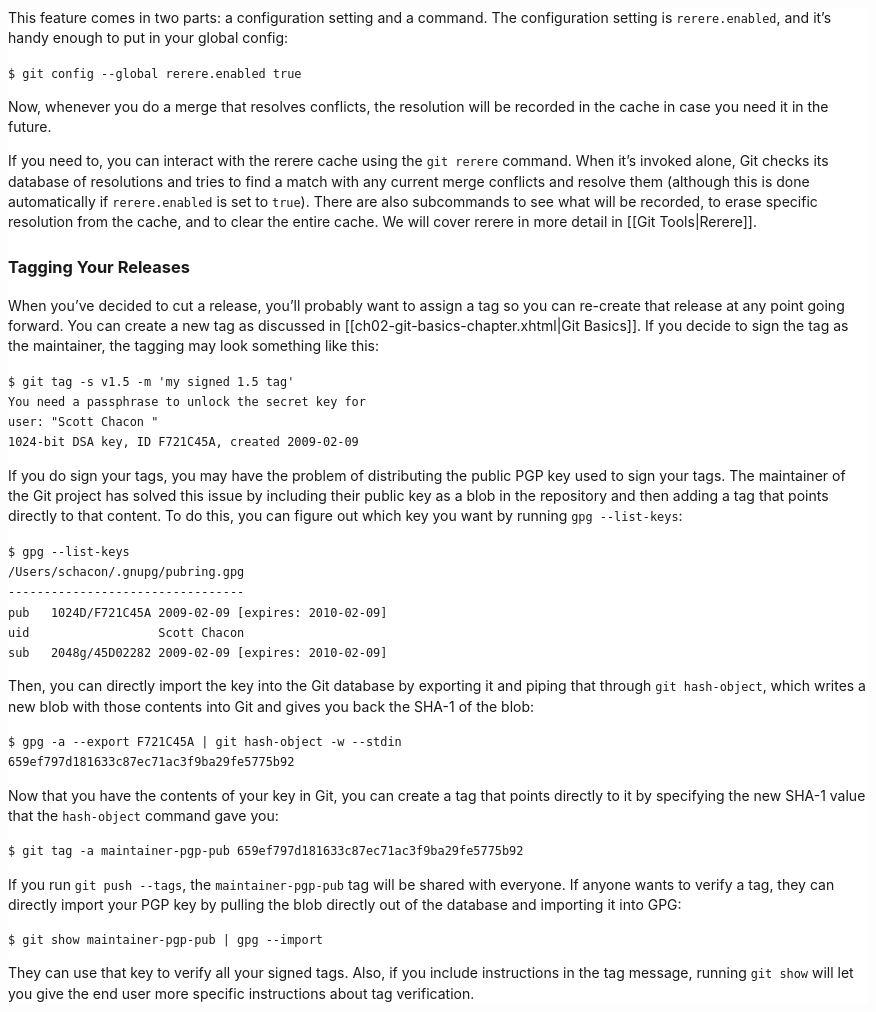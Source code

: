 This feature comes in two parts: a configuration setting and a command. The configuration setting is `rerere.enabled`, and it’s handy enough to put in your global config:

    $ git config --global rerere.enabled true

Now, whenever you do a merge that resolves conflicts, the resolution will be recorded in the cache in case you need it in the future.

If you need to, you can interact with the rerere cache using the `git rerere` command. When it’s invoked alone, Git checks its database of resolutions and tries to find a match with any current merge conflicts and resolve them (although this is done automatically if `rerere.enabled` is set to `true`). There are also subcommands to see what will be recorded, to erase specific resolution from the cache, and to clear the entire cache. We will cover rerere in more detail in [[Git Tools|Rerere]].

### Tagging Your Releases

When you’ve decided to cut a release, you’ll probably want to assign a tag so you can re-create that release at any point going forward. You can create a new tag as discussed in [[ch02-git-basics-chapter.xhtml|Git Basics]]. If you decide to sign the tag as the maintainer, the tagging may look something like this:

    $ git tag -s v1.5 -m 'my signed 1.5 tag'
    You need a passphrase to unlock the secret key for
    user: "Scott Chacon "
    1024-bit DSA key, ID F721C45A, created 2009-02-09

If you do sign your tags, you may have the problem of distributing the public PGP key used to sign your tags. The maintainer of the Git project has solved this issue by including their public key as a blob in the repository and then adding a tag that points directly to that content. To do this, you can figure out which key you want by running `gpg --list-keys`:

    $ gpg --list-keys
    /Users/schacon/.gnupg/pubring.gpg
    ---------------------------------
    pub   1024D/F721C45A 2009-02-09 [expires: 2010-02-09]
    uid                  Scott Chacon 
    sub   2048g/45D02282 2009-02-09 [expires: 2010-02-09]

Then, you can directly import the key into the Git database by exporting it and piping that through `git hash-object`, which writes a new blob with those contents into Git and gives you back the SHA-1 of the blob:

    $ gpg -a --export F721C45A | git hash-object -w --stdin
    659ef797d181633c87ec71ac3f9ba29fe5775b92

Now that you have the contents of your key in Git, you can create a tag that points directly to it by specifying the new SHA-1 value that the `hash-object` command gave you:

    $ git tag -a maintainer-pgp-pub 659ef797d181633c87ec71ac3f9ba29fe5775b92

If you run `git push --tags`, the `maintainer-pgp-pub` tag will be shared with everyone. If anyone wants to verify a tag, they can directly import your PGP key by pulling the blob directly out of the database and importing it into GPG:

    $ git show maintainer-pgp-pub | gpg --import

They can use that key to verify all your signed tags. Also, if you include instructions in the tag message, running `git show` will let you give the end user more specific instructions about tag verification.
